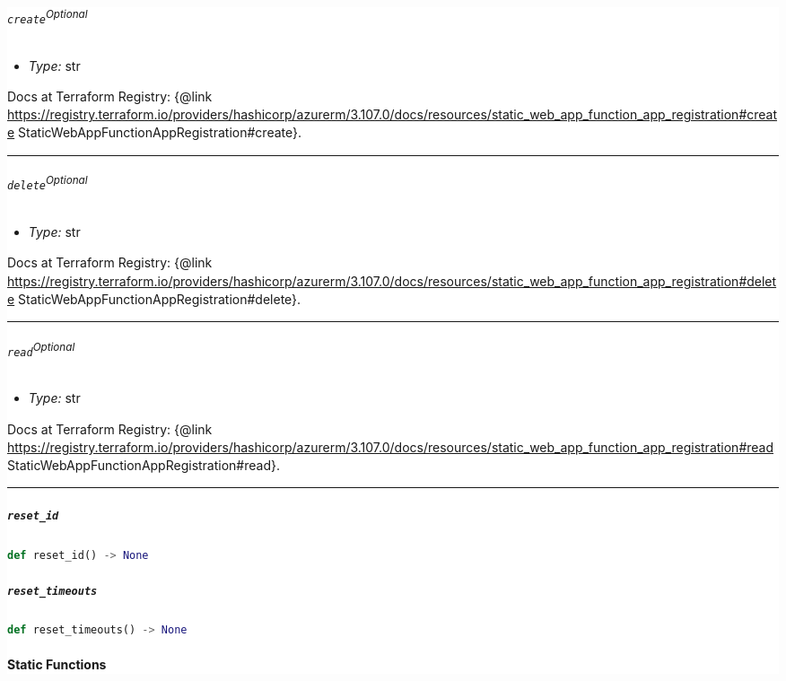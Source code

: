 ###### `create`<sup>Optional</sup> <a name="create" id="@cdktf/provider-azurerm.staticWebAppFunctionAppRegistration.StaticWebAppFunctionAppRegistration.putTimeouts.parameter.create"></a>

- *Type:* str

Docs at Terraform Registry: {@link https://registry.terraform.io/providers/hashicorp/azurerm/3.107.0/docs/resources/static_web_app_function_app_registration#create StaticWebAppFunctionAppRegistration#create}.

---

###### `delete`<sup>Optional</sup> <a name="delete" id="@cdktf/provider-azurerm.staticWebAppFunctionAppRegistration.StaticWebAppFunctionAppRegistration.putTimeouts.parameter.delete"></a>

- *Type:* str

Docs at Terraform Registry: {@link https://registry.terraform.io/providers/hashicorp/azurerm/3.107.0/docs/resources/static_web_app_function_app_registration#delete StaticWebAppFunctionAppRegistration#delete}.

---

###### `read`<sup>Optional</sup> <a name="read" id="@cdktf/provider-azurerm.staticWebAppFunctionAppRegistration.StaticWebAppFunctionAppRegistration.putTimeouts.parameter.read"></a>

- *Type:* str

Docs at Terraform Registry: {@link https://registry.terraform.io/providers/hashicorp/azurerm/3.107.0/docs/resources/static_web_app_function_app_registration#read StaticWebAppFunctionAppRegistration#read}.

---

##### `reset_id` <a name="reset_id" id="@cdktf/provider-azurerm.staticWebAppFunctionAppRegistration.StaticWebAppFunctionAppRegistration.resetId"></a>

```python
def reset_id() -> None
```

##### `reset_timeouts` <a name="reset_timeouts" id="@cdktf/provider-azurerm.staticWebAppFunctionAppRegistration.StaticWebAppFunctionAppRegistration.resetTimeouts"></a>

```python
def reset_timeouts() -> None
```

#### Static Functions <a name="Static Functions" id="Static Functions"></a>
